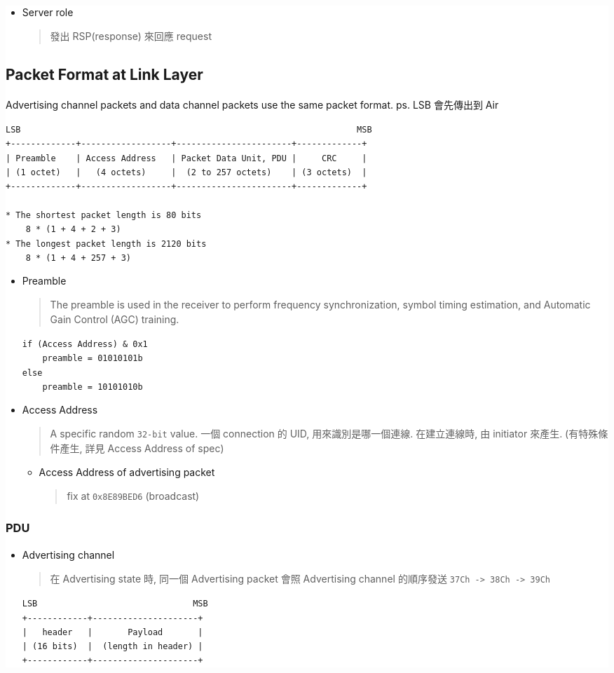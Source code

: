 + Server role
    > 發出 RSP(response) 來回應 request


## Packet Format at Link Layer

Advertising channel packets and data channel packets use the same packet format.
ps. LSB 會先傳出到 Air

```
LSB                                                                   MSB
+-------------+------------------+-----------------------+-------------+
| Preamble    | Access Address   | Packet Data Unit, PDU |     CRC     |
| (1 octet)   |   (4 octets)     |  (2 to 257 octets)    | (3 octets)  |
+-------------+------------------+-----------------------+-------------+

* The shortest packet length is 80 bits
    8 * (1 + 4 + 2 + 3)
* The longest packet length is 2120 bits
    8 * (1 + 4 + 257 + 3)
```

+ Preamble
    > The preamble is used in the receiver to perform frequency synchronization,
    symbol timing estimation, and Automatic Gain Control (AGC) training.

    ```
    if (Access Address) & 0x1
        preamble = 01010101b
    else
        preamble = 10101010b
    ```

+ Access Address
    > A specific random `32-bit` value.
    一個 connection 的 UID, 用來識別是哪一個連線.
    在建立連線時, 由 initiator 來產生.
    (有特殊條件產生, 詳見 Access Address of spec)

    - Access Address of advertising packet
        > fix at `0x8E89BED6` (broadcast)

### PDU

+ Advertising channel
    > 在 Advertising state 時, 同一個 Advertising packet 會照 Advertising channel 的順序發送
    `37Ch -> 38Ch -> 39Ch`

    ```
    LSB                               MSB
    +------------+---------------------+
    |   header   |       Payload       |
    | (16 bits)  |  (length in header) |
    +------------+---------------------+
